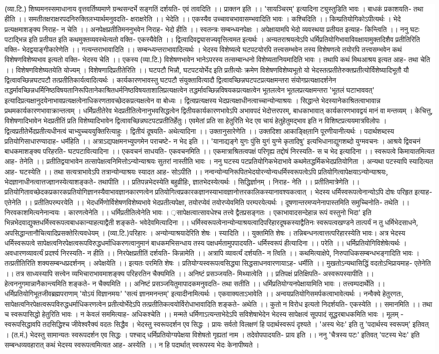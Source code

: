 (व्या.टि.) शिष्यमनस्समाधानाय वृत्तवर्तिष्यमाणे ग्रन्थसन्दर्भे सङ्गतिं दर्शयति- एवं तावदिति ।। प्राक्तन इति ।। 'सायञ्चिरम्' इत्यादिना ट्युस्तुडिति भावः । बाधकं प्रकाशयति- तथा हीति ।। समतीतक्षराक्षरपदनिरुक्तिलभ्यार्थमनुवदति- क्षराक्षरेति ।। भेदेति ।। एकस्यैव उच्चावचभावासम्भवादिति भावः । कश्चिदिति ।। किम्प्रतियोगिकोऽपीत्यर्थः । भेदे प्रत्यक्षमाशङ्क्य निराह- न चेति ।। अनपेक्षप्रतीतिमननुभवेन निराह- भेदो हीति ।। स्वतन्त्रः सम्बन्ध्यनपेक्षः । अपेक्षायामपि भेदो व्यवस्थया प्रतीयत इत्याह- किन्त्विति ।। ननु घटः पटाद्भिन्न इति प्रतीयत इति कथमुक्तव्यवस्थेत्यतो वक्ति- एकस्यैवेति ।। द्वित्वादिवद्व्यासज्यवृत्तित्वमत इत्यर्थः । अन्यतराश्रयत्वेऽपि धर्मिप्रतियोगिभावाविवक्षायामुक्तदिशैव प्रतीतिरिति वक्ति- भेदद्वयाङ्गीकारेणेति ।। गत्यन्तराभावादिति ।। सम्बन्ध्यन्तराभावादित्यर्थः । भेदस्य विशेष्यत्वे घटपटयोरपि तत्त्वसम्भवेन तस्य विशेषणत्वे तयोरपि तत्त्वसम्भवेन कथं विशेषणविशेष्यभाव इत्यतो वक्ति- भेदस्य चेति ।। एकस्य (व्या.टि.) विशेषणभावेन भानेऽपरस्य तत्सम्बान्धनो विशेष्यतानियमादिति भावः । तथापि कथं मिथआश्रय इत्यत आह- तथा चेति ।। विशेषणविशेष्यतयेति योज्यम् । विशेषणादिप्रतीतेरिति ।। घटपटौ भिन्नौ, घटपटयोर्भेद इति प्रतीत्योः क्रमेण विशेषणविशेष्यभूतो यो भेदस्तत्प्रतीतेरुक्तप्रतीत्योर्विशेष्यादिभूतौ यौ द्वित्वावच्छिन्नघटपटौ तत्प्रतीतिकार्यत्वादित्यर्थः । कार्यकारणभावस्तु घटपटौ संयुक्तावित्यादौ द्वित्वावच्छिन्नघटपटप्रत्यक्षमन्तरा संयोगप्रत्यक्षादर्शनेन तद्धर्मावच्छिन्नधर्मिनिष्ठविषयतानिरूपितानेकाश्रितधर्मनिष्ठविषयताशालिप्रत्यक्षत्वेन तद्धर्मावच्छिन्नविषयकप्रत्यक्षत्वेन भूतलत्वेन भूतलप्रत्यक्षमन्तरा 'भूतलं घटाभाववत्' इत्यादिप्रत्यक्षानुदयेनाभावप्रत्यक्षत्वेनाधिकरणतावच्छेदकप्रत्यक्षत्वेन वा बोध्यः । द्वित्वप्रत्यक्षस्य भेदप्रत्यक्षाधीनत्वाच्चान्योन्याश्रयः । सिद्धान्ते भेदस्यानेकाश्रितत्वाभावान्न प्रथमकार्यकारणभावाक्रान्तत्वम् । धर्मिप्रतीतेरेव भेदप्रतीतित्वेनानुभवसिद्धत्वेन द्वितीयकार्यकारणभावेऽपि अभावपदं भेदोत्तरपरम्, बाधकाभावात् कार्यकारणभावद्वयं मानं वा मन्तव्यम् । केचित्तु, विशेषणादिभावेन भेदप्रतीतिं प्रति विशेष्यादिभावेन द्वित्वावच्छिन्नघटपटप्रतीतिर्हेतुः। एवमेतां प्रति सा हेतुरिति भेद एव चायं हेतुहेतुमद्भाव इति न विशिष्टप्रत्ययमात्रविलोपः । द्वित्वप्रतीतेर्भेदप्रतीत्यधीनत्वं चाभ्युच्चययुक्तिरित्याहुः । द्वितीयं दूषयति- अथेत्यादिना ।। उक्तानुसारेणेति ।। उक्तदिशा आकाङ्क्षि्तानि पूरणीयानीत्यर्थः । पदार्थशब्दस्य प्रतियोगिसाधारण्यादाह- धर्मीहेति ।। अत्राऽद्यपक्षमनभ्युपगमेन पराचष्टे- न भेद इति ।। 'यानाद्यङ्गे युगः पुंसि युगं युग्मे कृतादिषु' इत्यभिधानाद्युगशब्दो युग्मवचनः । आश्रये द्विवचनं बाधकमाशङ्क्य परिहरति- घटपटावित्यादिना ।। एकवचनं साधयति- एकवचनमिति ।। एकमात्राश्रितत्वपक्षं परिगृह्य तद्दोषं निरस्यति- स च भेद इत्यादिना ।। स्वरूपत्वे किमायातमित्यत आह- तेनेति ।। प्रतीतिद्वयाभावेन तत्सापेक्षत्वनिमित्तोऽन्योन्याश्रयः सुतरां नास्तीति भावः । ननु घटस्य पटप्रतियोगिकभेदाभावे कथमेतद्धर्मिकभेदप्रतियोगिता । अन्यथा पटस्यापि स्यादित्यत आह- घटस्येति ।। तथा सत्यत्राभावेऽपि तत्रान्योन्याश्रयः स्यादत आह- सोऽपीति ।। नन्वन्योन्यनिरूपितभेदयोरन्योन्यधर्मिस्वरूपत्वेऽपि प्रतियोगित्वापेक्षयाऽन्योन्याश्रयः, भेदज्ञानाधीनत्वात्तज्ज्ञानस्येत्याशङ्कते- तथापीति ।। प्रतिपन्नभेदस्येति  बहुव्रीहिः,  ज्ञातभेदस्येत्यर्थः । सिद्धिर्ज्ञानम् । निराह- नेति ।। प्रतीतिमात्रेणेति ।। प्रतियोगितावच्छेदकप्रकारकप्रतियोगिज्ञानस्यैवाभावज्ञानकारणत्वेन प्रतियोगित्वप्रकारकज्ञानस्याभावज्ञानोत्तरकालिकस्यानावश्यकत्वात् । भेदस्य धर्मिस्वरूपत्वेनान्योऽपि दोषः परिहृत इत्याह- एतेनेति ।। प्रतीतिपरम्परयेति ।। भेदधर्मिणोर्विशेषणविशेष्यभावे भेदप्रतीत्यपेक्षा, तयोरप्येवं तयोरप्येवमिति परम्परयेत्यर्थः । दूषणान्तरमप्यनेनापास्तमिति समुच्चिनोति- तथेति ।। निरवकाशमित्यनेनान्वयः । कारणत्वेनेति ।। धर्मिप्रतीतित्वेनेति भावः ।
़सापेक्षत्वात्सावधेश्च तत्त्वे द्वैतप्रसङ्गतः । एकाभावादसन्देहान्न रूपं वस्तुनो भिदा' इति भिन्नभेदवाद्युक्तधर्मिस्वरूपत्वबाधकान्याहत्याद्वैती शङ्कते- भवेदेवमित्यादिना ।। धर्मिस्वरूपत्वेनान्योन्याश्रयत्वादिपरिहारदूषकस्याद्वैतिनः स्वरूपत्वखण्डने तात्पर्यं न तु धर्मिभेदसाधने, अपसिद्धान्तानौचित्यादिप्रसक्तेरित्यवधेयम् । (व्या.टि.)परिहारः । अन्योन्याश्रयादेरिति शेषः । स्यादिति ।। युक्तमिति शेषः । तन्निबन्धनत्वात्तत्परिहारस्येति भावः। अत्र भेदस्य धर्मिस्वरूपत्वे सापेक्षत्वनिरपेक्षत्वरूपविरुद्धधर्माधिकरणत्वानुमानं बाधकमभिसन्धाय तस्य पक्षधर्मतामुपपादयति- धर्मिस्वरूपं हीत्यादिना ।। परेति ।। धर्मिप्रतियोगिविशेषेत्यर्थः । अवधारणव्यावर्त्यं प्रदर्श्य निरस्यति- न हीति ।। निरपेक्षप्रतीतिं दर्शयति- किन्नामेति ।। अत्रापि व्यावर्त्यं दर्शयति- न त्विति ।। कथमित्याक्षेपे, निरुपाधिकसम्बन्धभङ्गादिति भावः । तत्प्रतीतिरिति शक्यसम्बन्धप्रदर्शनम् । अपेक्षयेति ।। इत्यतः परमिति शेषः । प्रतियोग्यस्वरूपत्वसिद्ध्या सिद्धसाधनवारणायाऽह- धर्मीति ।। मुखतोऽन्यथासिद्धिं वदतोऽभिप्रायमाह- एतेनेति ।। तत्र साध्यस्यापि सत्त्वेन व्यभिचाराभावमाशङ्क्य परिहरतिन चैक्यमिति ।। अनिष्टं प्रसञ्जयति- मिथ्यात्वेति ।। प्रतिपक्षं प्रतिक्षिपति- अस्वरूपस्यापीति ।। हेत्वननुगमान्नानैकान्त्यमिति शङ्कते- न चैक्यमिति ।। अनिष्टं प्रसञ्जयितुमापादकमनुवदति- तथा सतीति ।। धर्मिप्रतियोग्यनपेक्षायामिति भावः । तत्त्वम्पदार्थेति ।। धर्मिप्रतियोगिभूतजीवब्रह्मपराणाम् 'योऽयं विज्ञानमयः' 'सत्यं ज्ञानमनन्तम्' इत्यादीनामित्यर्थः । एकवाक्यताऽभावेति ।। अन्वयप्रतियोगिसमर्पकत्वाभावेत्यर्थः । नन्वैक्ये हेतुरगतः, सापेक्षत्वनिरपेक्षत्वरूपविरुद्धधर्माधिकरणत्वेन  प्रतीत्योर्भेदेऽपि  तत्प्रतीतिकत्वयोर्विरोधाभावादिति  शङ्कते- अथेति ।। कुतो न विरोध इत्यतो निदर्शयति- एकस्येति ।। समानमिति ।। तथा च स्वरूपासिद्धो हेतुरिति भावः । न केवलं सममित्याह- अधिकश्चेति ।। मन्मते धर्मिणाऽत्यन्ताभेदेऽपि सविशेषाभेदेन भेदस्य सापेक्षत्वं सूपपादं सूद्धरबाधकमिति भावः ।
मूलम् - स्वरूपसिद्धावपि तदसिद्धिश्च जीवेश्वरैक्यं वदतः सिद्धैव । भेदस्तु स्वरूपदर्शन एव सिद्धः । प्रायः सर्वतो विलक्षणं हि पदार्थस्वरूपं दृश्यते । 'अस्य भेदः' इति तु 'पदार्थस्य स्वरूपम्' इतिवत् ।
(त.मं.) भेदस्तु सामान्यतः स्वरूपदर्शन एव सिद्धः । पश्चाद् धर्मिप्रतियोग्यपेक्षया विशेषतो गृह्यतां नाम । तदेवोपपादयति- प्राय इति ।। ननु 'चैत्रस्य पटः' इतिवत् 'पटस्य भेदः' इति सम्बन्धव्यवहारात् कथं भेदस्य स्वरूपत्वमित्यत आह- अस्येति  ।। न हि पदार्थात् स्वरूपस्य भेदः केनापीष्यते ।